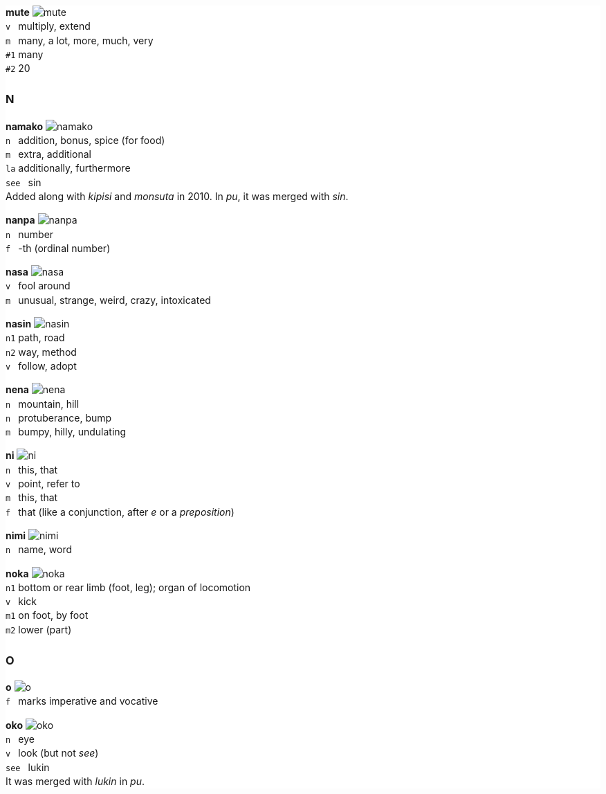 __mute__ ![mute](pics/mute.png)  
`v`&shy;` ` multiply, extend  
`m`&shy;` ` many, a lot, more, much, very    
`#`&shy;`1` many  
`#`&shy;`2` 20

### N

__namako__ ![namako](pics/namako.png)  
`n`&shy;` ` addition, bonus, spice (for food)  
`m`&shy;` ` extra, additional  
`l`&shy;`a` additionally, furthermore  
`see`&shy;` ` sin  
Added along with _kipisi_ and _monsuta_ in 2010. In _pu_, it was merged with _sin_.

__nanpa__ ![nanpa](pics/nanpa.png)  
`n`&shy;` ` number  
`f`&shy;` ` -th (ordinal number)

__nasa__ ![nasa](pics/nasa.png)  
`v`&shy;` ` fool around  
`m`&shy;` ` unusual, strange, weird, crazy, intoxicated

__nasin__ ![nasin](pics/nasin.png)  
`n`&shy;`1` path, road  
`n`&shy;`2` way, method  
`v`&shy;` ` follow, adopt

__nena__ ![nena](pics/nena.png)  
`n`&shy;` ` mountain, hill  
`n`&shy;` ` protuberance, bump  
`m`&shy;` ` bumpy, hilly, undulating

__ni__ ![ni](pics/ni.png)  
`n`&shy;` ` this, that  
`v`&shy;` ` point, refer to  
`m`&shy;` ` this, that  
`f`&shy;` ` that (like a conjunction, after _e_ or a _preposition_)

__nimi__ ![nimi](pics/nimi.png)  
`n`&shy;` ` name, word

__noka__ ![noka](pics/noka.png)  
`n`&shy;`1` bottom or rear limb (foot, leg); organ of locomotion  
`v`&shy;` ` kick  
`m`&shy;`1` on foot, by foot  
`m`&shy;`2` lower (part)

### O

__o__ ![o](pics/o.png)  
`f`&shy;` ` marks imperative and vocative

__oko__ ![oko](pics/oko.png)  
`n`&shy;` ` eye  
`v`&shy;` ` look (but not _see_)  
`see`&shy;` ` lukin  
It was merged with _lukin_ in _pu_.

